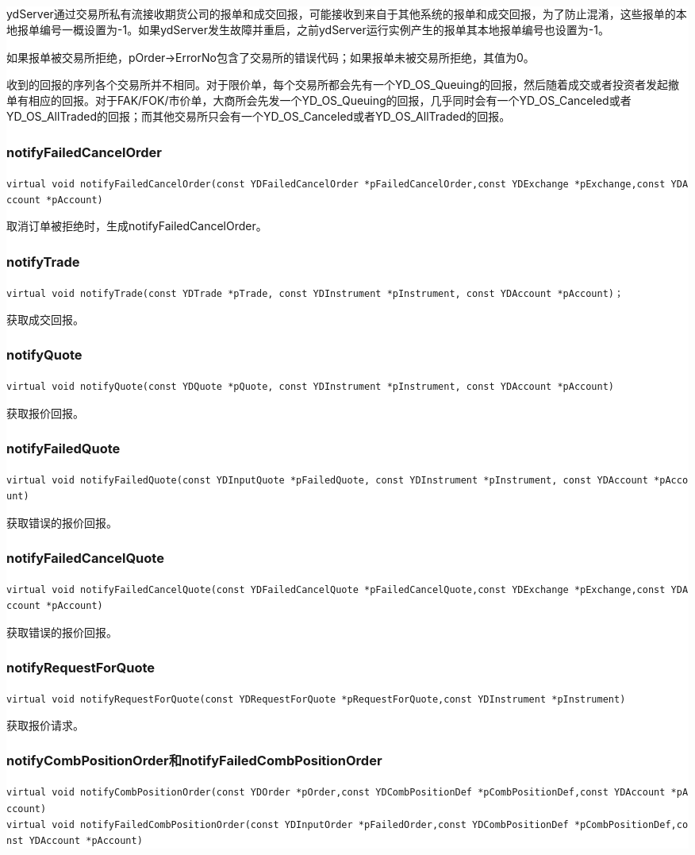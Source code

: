 ydServer通过交易所私有流接收期货公司的报单和成交回报，可能接收到来自于其他系统的报单和成交回报，为了防止混淆，这些报单的本地报单编号一概设置为-1。如果ydServer发生故障并重启，之前ydServer运行实例产生的报单其本地报单编号也设置为-1。

如果报单被交易所拒绝，pOrder->ErrorNo包含了交易所的错误代码；如果报单未被交易所拒绝，其值为0。

收到的回报的序列各个交易所并不相同。对于限价单，每个交易所都会先有一个YD\_OS\_Queuing的回报，然后随着成交或者投资者发起撤单有相应的回报。对于FAK/FOK/市价单，大商所会先发一个YD\_OS\_Queuing的回报，几乎同时会有一个YD\_OS\_Canceled或者YD\_OS\_AllTraded的回报；而其他交易所只会有一个YD\_OS\_Canceled或者YD\_OS\_AllTraded的回报。

### notifyFailedCancelOrder

    virtual void notifyFailedCancelOrder(const YDFailedCancelOrder *pFailedCancelOrder,const YDExchange *pExchange,const YDAccount *pAccount)

取消订单被拒绝时，生成notifyFailedCancelOrder。

### notifyTrade

    virtual void notifyTrade(const YDTrade *pTrade, const YDInstrument *pInstrument, const YDAccount *pAccount)；

获取成交回报。

### notifyQuote

    virtual void notifyQuote(const YDQuote *pQuote, const YDInstrument *pInstrument, const YDAccount *pAccount)

获取报价回报。

### notifyFailedQuote

    virtual void notifyFailedQuote(const YDInputQuote *pFailedQuote, const YDInstrument *pInstrument, const YDAccount *pAccount)

获取错误的报价回报。

### notifyFailedCancelQuote

    virtual void notifyFailedCancelQuote(const YDFailedCancelQuote *pFailedCancelQuote,const YDExchange *pExchange,const YDAccount *pAccount)

获取错误的报价回报。

### notifyRequestForQuote

    virtual void notifyRequestForQuote(const YDRequestForQuote *pRequestForQuote,const YDInstrument *pInstrument)

获取报价请求。

### notifyCombPositionOrder和notifyFailedCombPositionOrder

    virtual void notifyCombPositionOrder(const YDOrder *pOrder,const YDCombPositionDef *pCombPositionDef,const YDAccount *pAccount)
    virtual void notifyFailedCombPositionOrder(const YDInputOrder *pFailedOrder,const YDCombPositionDef *pCombPositionDef,const YDAccount *pAccount)

